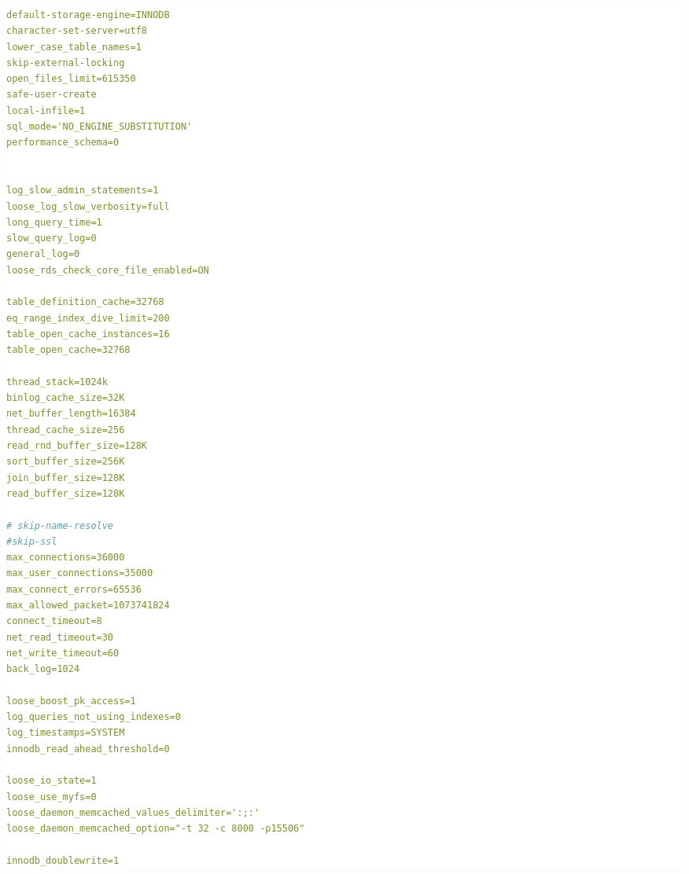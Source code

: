 ```yaml
default-storage-engine=INNODB
character-set-server=utf8
lower_case_table_names=1
skip-external-locking
open_files_limit=615350
safe-user-create
local-infile=1
sql_mode='NO_ENGINE_SUBSTITUTION'
performance_schema=0


log_slow_admin_statements=1
loose_log_slow_verbosity=full
long_query_time=1
slow_query_log=0
general_log=0
loose_rds_check_core_file_enabled=ON

table_definition_cache=32768
eq_range_index_dive_limit=200
table_open_cache_instances=16
table_open_cache=32768

thread_stack=1024k
binlog_cache_size=32K
net_buffer_length=16384
thread_cache_size=256
read_rnd_buffer_size=128K
sort_buffer_size=256K
join_buffer_size=128K
read_buffer_size=128K

# skip-name-resolve
#skip-ssl
max_connections=36000
max_user_connections=35000
max_connect_errors=65536
max_allowed_packet=1073741824
connect_timeout=8
net_read_timeout=30
net_write_timeout=60
back_log=1024

loose_boost_pk_access=1
log_queries_not_using_indexes=0
log_timestamps=SYSTEM
innodb_read_ahead_threshold=0

loose_io_state=1
loose_use_myfs=0
loose_daemon_memcached_values_delimiter=':;:'
loose_daemon_memcached_option="-t 32 -c 8000 -p15506"

innodb_doublewrite=1
```
